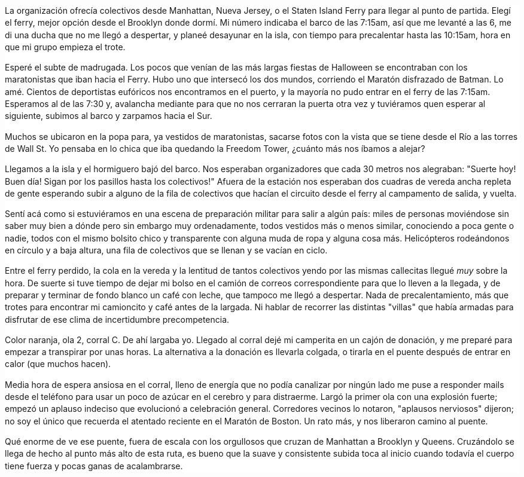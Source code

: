 La organización ofrecía colectivos desde Manhattan, Nueva Jersey, o el Staten
Island Ferry para llegar al punto de partida. Elegí el ferry, mejor opción desde
el Brooklyn donde dormí. Mi número indicaba el barco de las 7:15am, así que me
levanté a las 6, me di una ducha que no me llegó a despertar, y planeé desayunar
en la isla, con tiempo para precalentar hasta las 10:15am, hora en que mi grupo
empieza el trote.

Esperé el subte de madrugada. Los pocos que venían de las más largas fiestas de
Halloween se encontraban con los maratonistas que iban hacia el Ferry. Hubo uno
que intersecó los dos mundos, corriendo el Maratón disfrazado de Batman. Lo amé.
Cientos de deportistas eufóricos nos encontramos en el puerto, y la mayoría no
pudo entrar en el ferry de las 7:15am. Esperamos al de las 7:30 y, avalancha
mediante para que no nos cerraran la puerta otra vez y tuviéramos quen esperar
al siguiente, subimos al barco y zarpamos hacia el Sur.

Muchos se ubicaron en la popa para, ya vestidos de maratonistas, sacarse fotos
con la vista que se tiene desde el Río a las torres de Wall St. Yo pensaba en lo
chica que iba quedando la Freedom Tower, ¿cuánto más nos íbamos a alejar?

Llegamos a la isla y el hormiguero bajó del barco. Nos esperaban organizadores
que cada 30 metros nos alegraban: "Suerte hoy! Buen día! Sigan por los pasillos
hasta los colectivos!" Afuera de la estación nos esperaban dos cuadras de vereda
ancha repleta de gente esperando subir a alguno de la fila de colectivos que
hacían el circuito desde el ferry al campamento de salida, y vuelta.

Sentí acá como si estuviéramos en una escena de preparación militar para salir a
algún país: miles de personas moviéndose sin saber muy bien a dónde pero sin
embargo muy ordenadamente, todos vestidos más o menos similar, conociendo a poca
gente o nadie, todos con el mismo bolsito chico y transparente con alguna muda
de ropa y alguna cosa más. Helicópteros rodeándonos en círculo y a baja altura,
una fila de colectivos que se llenan y se vacían en ciclo.

Entre el ferry perdido, la cola en la vereda y la lentitud de tantos colectivos
yendo por las mismas callecitas llegué _muy_ sobre la hora. De suerte si tuve
tiempo de dejar mi bolso en el camión de correos correspondiente para que lo
lleven a la llegada, y de preparar y terminar de fondo blanco un café con leche,
que tampoco me llegó a despertar. Nada de precalentamiento, más que trotes para
encontrar mi camioncito y café antes de la largada. Ni hablar de recorrer las
distintas "villas" que había armadas para disfrutar de ese clima de
incertidumbre precompetencia.

Color naranja, ola 2, corral C. De ahí largaba yo. Llegado al corral dejé mi
camperita en un cajón de donación, y me preparé para empezar a transpirar por
unas horas. La alternativa a la donación es llevarla colgada, o tirarla en el
puente después de entrar en calor (que muchos hacen).

Media hora de espera ansiosa en el corral, lleno de energía que no podía
canalizar por ningún lado me puse a responder mails desde el teléfono para usar
un poco de azúcar en el cerebro y para distraerme. Largó la primer ola con una
explosión fuerte; empezó un aplauso indeciso que evolucionó a celebración
general. Corredores vecinos lo notaron, "aplausos nerviosos" dijeron; no soy el
único que recuerda el atentado reciente en el Maratón de Boston. Un rato más, y
nos liberaron camino al puente.

Qué enorme de ve ese puente, fuera de escala con los orgullosos que cruzan de
Manhattan a Brooklyn y Queens. Cruzándolo se llega de hecho al punto más alto de
esta ruta, es bueno que la suave y consistente subida toca al inicio cuando
todavía el cuerpo tiene fuerza y pocas ganas de acalambrarse.
